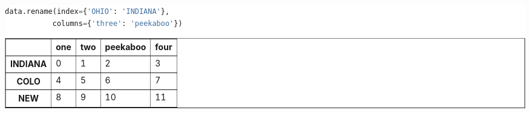


```python
data.rename(index={'OHIO': 'INDIANA'},
           columns={'three': 'peekaboo'})
```




<div>
<style scoped>
    .dataframe tbody tr th:only-of-type {
        vertical-align: middle;
    }

    .dataframe tbody tr th {
        vertical-align: top;
    }

    .dataframe thead th {
        text-align: right;
    }
</style>
<table border="1" class="dataframe">
  <thead>
    <tr style="text-align: right;">
      <th></th>
      <th>one</th>
      <th>two</th>
      <th>peekaboo</th>
      <th>four</th>
    </tr>
  </thead>
  <tbody>
    <tr>
      <th>INDIANA</th>
      <td>0</td>
      <td>1</td>
      <td>2</td>
      <td>3</td>
    </tr>
    <tr>
      <th>COLO</th>
      <td>4</td>
      <td>5</td>
      <td>6</td>
      <td>7</td>
    </tr>
    <tr>
      <th>NEW</th>
      <td>8</td>
      <td>9</td>
      <td>10</td>
      <td>11</td>
    </tr>
  </tbody>
</table>
</div>
